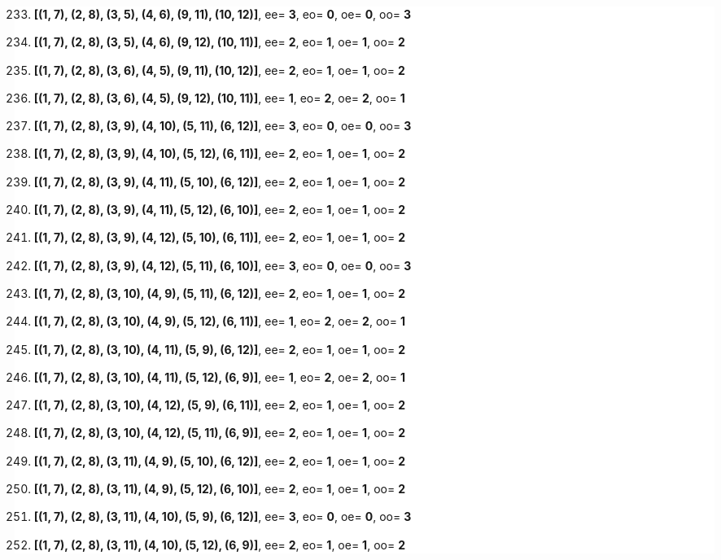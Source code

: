 233.   **[(1, 7), (2, 8), (3, 5), (4, 6), (9, 11), (10, 12)]**, ee= **3**, eo= **0**, oe= **0**, oo= **3**

234.   **[(1, 7), (2, 8), (3, 5), (4, 6), (9, 12), (10, 11)]**, ee= **2**, eo= **1**, oe= **1**, oo= **2**

235.   **[(1, 7), (2, 8), (3, 6), (4, 5), (9, 11), (10, 12)]**, ee= **2**, eo= **1**, oe= **1**, oo= **2**

236.   **[(1, 7), (2, 8), (3, 6), (4, 5), (9, 12), (10, 11)]**, ee= **1**, eo= **2**, oe= **2**, oo= **1**

237.   **[(1, 7), (2, 8), (3, 9), (4, 10), (5, 11), (6, 12)]**, ee= **3**, eo= **0**, oe= **0**, oo= **3**

238.   **[(1, 7), (2, 8), (3, 9), (4, 10), (5, 12), (6, 11)]**, ee= **2**, eo= **1**, oe= **1**, oo= **2**

239.   **[(1, 7), (2, 8), (3, 9), (4, 11), (5, 10), (6, 12)]**, ee= **2**, eo= **1**, oe= **1**, oo= **2**

240.   **[(1, 7), (2, 8), (3, 9), (4, 11), (5, 12), (6, 10)]**, ee= **2**, eo= **1**, oe= **1**, oo= **2**

241.   **[(1, 7), (2, 8), (3, 9), (4, 12), (5, 10), (6, 11)]**, ee= **2**, eo= **1**, oe= **1**, oo= **2**

242.   **[(1, 7), (2, 8), (3, 9), (4, 12), (5, 11), (6, 10)]**, ee= **3**, eo= **0**, oe= **0**, oo= **3**

243.   **[(1, 7), (2, 8), (3, 10), (4, 9), (5, 11), (6, 12)]**, ee= **2**, eo= **1**, oe= **1**, oo= **2**

244.   **[(1, 7), (2, 8), (3, 10), (4, 9), (5, 12), (6, 11)]**, ee= **1**, eo= **2**, oe= **2**, oo= **1**

245.   **[(1, 7), (2, 8), (3, 10), (4, 11), (5, 9), (6, 12)]**, ee= **2**, eo= **1**, oe= **1**, oo= **2**

246.   **[(1, 7), (2, 8), (3, 10), (4, 11), (5, 12), (6, 9)]**, ee= **1**, eo= **2**, oe= **2**, oo= **1**

247.   **[(1, 7), (2, 8), (3, 10), (4, 12), (5, 9), (6, 11)]**, ee= **2**, eo= **1**, oe= **1**, oo= **2**

248.   **[(1, 7), (2, 8), (3, 10), (4, 12), (5, 11), (6, 9)]**, ee= **2**, eo= **1**, oe= **1**, oo= **2**

249.   **[(1, 7), (2, 8), (3, 11), (4, 9), (5, 10), (6, 12)]**, ee= **2**, eo= **1**, oe= **1**, oo= **2**

250.   **[(1, 7), (2, 8), (3, 11), (4, 9), (5, 12), (6, 10)]**, ee= **2**, eo= **1**, oe= **1**, oo= **2**

251.   **[(1, 7), (2, 8), (3, 11), (4, 10), (5, 9), (6, 12)]**, ee= **3**, eo= **0**, oe= **0**, oo= **3**

252.   **[(1, 7), (2, 8), (3, 11), (4, 10), (5, 12), (6, 9)]**, ee= **2**, eo= **1**, oe= **1**, oo= **2**
